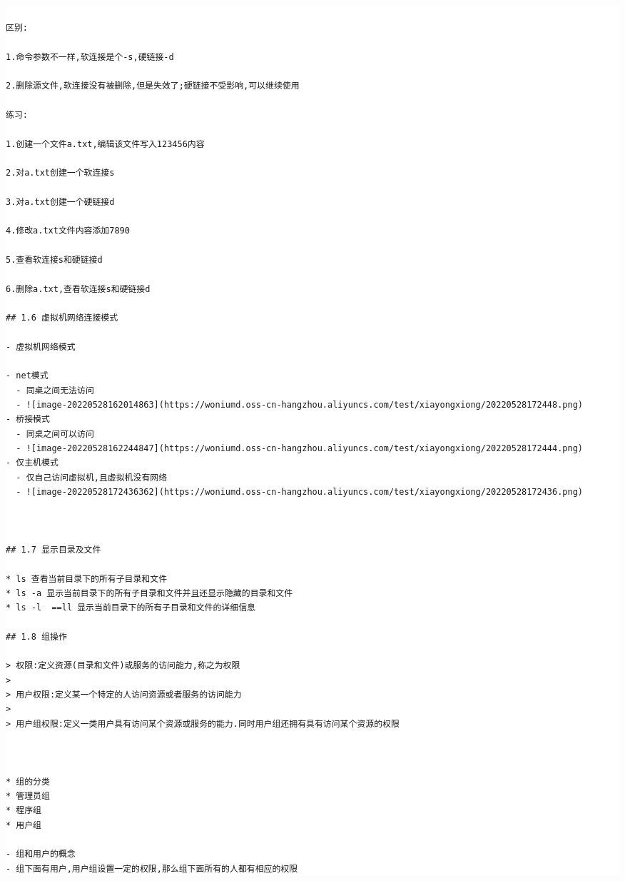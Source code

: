   ```

区别:

1.命令参数不一样,软连接是个-s,硬链接-d

2.删除源文件,软连接没有被删除,但是失效了;硬链接不受影响,可以继续使用

练习:

1.创建一个文件a.txt,编辑该文件写入123456内容

2.对a.txt创建一个软连接s

3.对a.txt创建一个硬链接d

4.修改a.txt文件内容添加7890

5.查看软连接s和硬链接d

6.删除a.txt,查看软连接s和硬链接d

## 1.6 虚拟机网络连接模式

- 虚拟机网络模式

  - net模式
    - 同桌之间无法访问
    - ![image-20220528162014863](https://woniumd.oss-cn-hangzhou.aliyuncs.com/test/xiayongxiong/20220528172448.png)
  - 桥接模式
    - 同桌之间可以访问
    - ![image-20220528162244847](https://woniumd.oss-cn-hangzhou.aliyuncs.com/test/xiayongxiong/20220528172444.png)
  - 仅主机模式
    - 仅自己访问虚拟机,且虚拟机没有网络
    - ![image-20220528172436362](https://woniumd.oss-cn-hangzhou.aliyuncs.com/test/xiayongxiong/20220528172436.png)
  
   

## 1.7 显示目录及文件

* ls 查看当前目录下的所有子目录和文件
  * ls -a 显示当前目录下的所有子目录和文件并且还显示隐藏的目录和文件
  * ls -l  ==ll 显示当前目录下的所有子目录和文件的详细信息

## 1.8 组操作

> 权限:定义资源(目录和文件)或服务的访问能力,称之为权限
>
> 用户权限:定义某一个特定的人访问资源或者服务的访问能力
>
> 用户组权限:定义一类用户具有访问某个资源或服务的能力.同时用户组还拥有具有访问某个资源的权限



* 组的分类
  * 管理员组
  * 程序组
  * 用户组

- 组和用户的概念
  - 组下面有用户,用户组设置一定的权限,那么组下面所有的人都有相应的权限
  ```